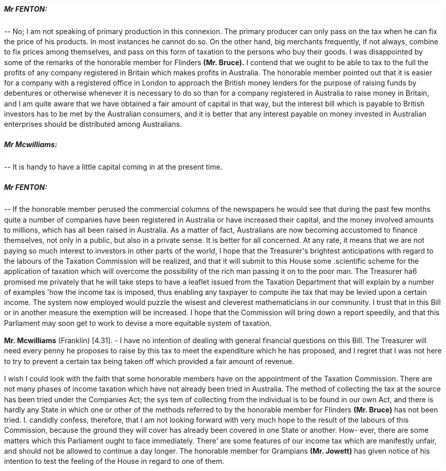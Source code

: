 ##### Mr FENTON:

-- No; I am not speaking of primary production in this connexion. The primary producer can only pass on the tax when he can fix the price of his products. In most instances he cannot do so. On the other hand, big merchants frequently, if not always, combine to fix prices among themselves, and pass on this form of taxation to the persons who buy their goods. I was disappointed by some of the remarks of the honorable member for Flinders  **(Mr. Bruce).**  I contend that we ought to be able to tax to the full the profits of any company registered in Britain which makes profits in Australia. The honorable member pointed out that it is easier for a company with a registered office in London to approach the British money lenders for the purpose of raising funds by debentures or otherwise whenever it is necessary to do so than for a company registered in Australia to raise money in Britain, and I am quite aware that we have obtained a fair amount of capital in that way, but the interest bill which is payable to British investors has to be met by the Australian consumers, and it is better that any interest payable on money invested in Australian enterprises should be distributed among Australians. 

##### Mr Mcwilliams:

--  It is handy to have a little capital coming in at the present time. 

##### Mr FENTON:

-- If the honorable member perused the commercial columns of the newspapers he would see that during the past few months quite a number of companies have been registered in Australia or have increased their capital, and the money involved amounts to millions, which has all been raised in Australia. As a matter of fact, Australians are now becoming accustomed to finance themselves, not only in a public, but also in a private sense. It is better for all concerned. At any rate, it means that we are not paying so much interest to investors in other parts of the world, I hope that the Treasurer's brightest anticipations with regard to the labours of the Taxation Commission will be realized, and that it will submit to this House some .scientific scheme for the application of taxation which will overcome the possibility of the rich man passing it on to the poor man. The Treasurer  ha6  promised me privately that he will take steps to have a leaflet issued from the Taxation Department that will explain by a number of examples 'how the income tax is imposed, thus enabling any taxpayer to compute ihe tax that may be levied upon a certain income. The system now employed would puzzle the wisest and cleverest mathematicians in our community. I trust that in this Bill or in another measure the exemption will be increased. I hope that the Commission will bring down a report speedily, and that this Parliament may soon get to work to devise a more equitable system of taxation. 


 **Mr. Mcwilliams** (Franklin) [4.31]. - I have no intention of dealing with  general financial questions on this Bill. The Treasurer will need every penny he proposes to raise by this tax to meet the expenditure which he has proposed, and I regret that I was not here to try to prevent a certain tax being taken off which provided a fair amount of revenue. 

I wish I could look with the faith that some honorable members have on the appointment of the Taxation Commission. There are not many phases of income taxation which have not already been tried in Australia. The method of collecting the tax at the source has been tried under the Companies Act; the sys tem of collecting from the individual is to be found in our own Act, and there is hardly any State in which one or other of the methods referred to by the honorable member for Flinders  **(Mr. Bruce)**  has not been tried. I. candidly confess, therefore, that I am not looking forward with very much hope to the result of the labours of this Commission, because the ground they will cover has already been covered in one State or another. How-  ever, there are some matters which this Parliament ought to face immediately. There' are some features of our income tax which are manifestly unfair, and should not be allowed to continue a day longer. The honorable member for Grampians  **(Mr. Jowett)**  has given notice of his intention to test the feeling of the House in regard to one of them. 
